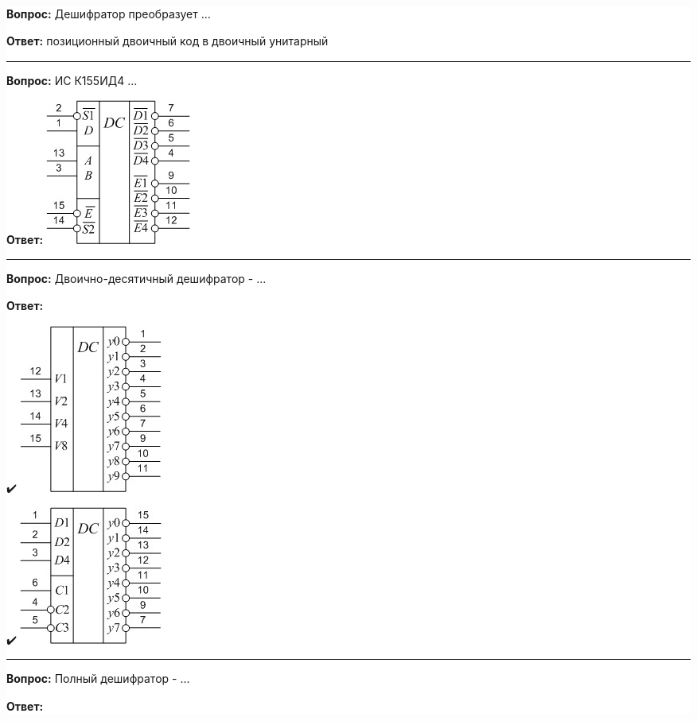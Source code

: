 
**Вопрос:** Дешифратор преобразует ... 

**Ответ:** позиционный двоичный код в двоичный унитарный 

---

**Вопрос:** ИС К155ИД4 ... 

**Ответ:** ![5-029](pictures/5-029.jpg "5-029")

---

**Вопрос:** Двоично-десятичный дешифратор - ... 

**Ответ:**

✔️ ![5-030](pictures/5-030.jpg "5-030")

✔️ ![5-031](pictures/5-031.jpg "5-031")

---

**Вопрос:** Полный дешифратор - ... 

**Ответ:**
